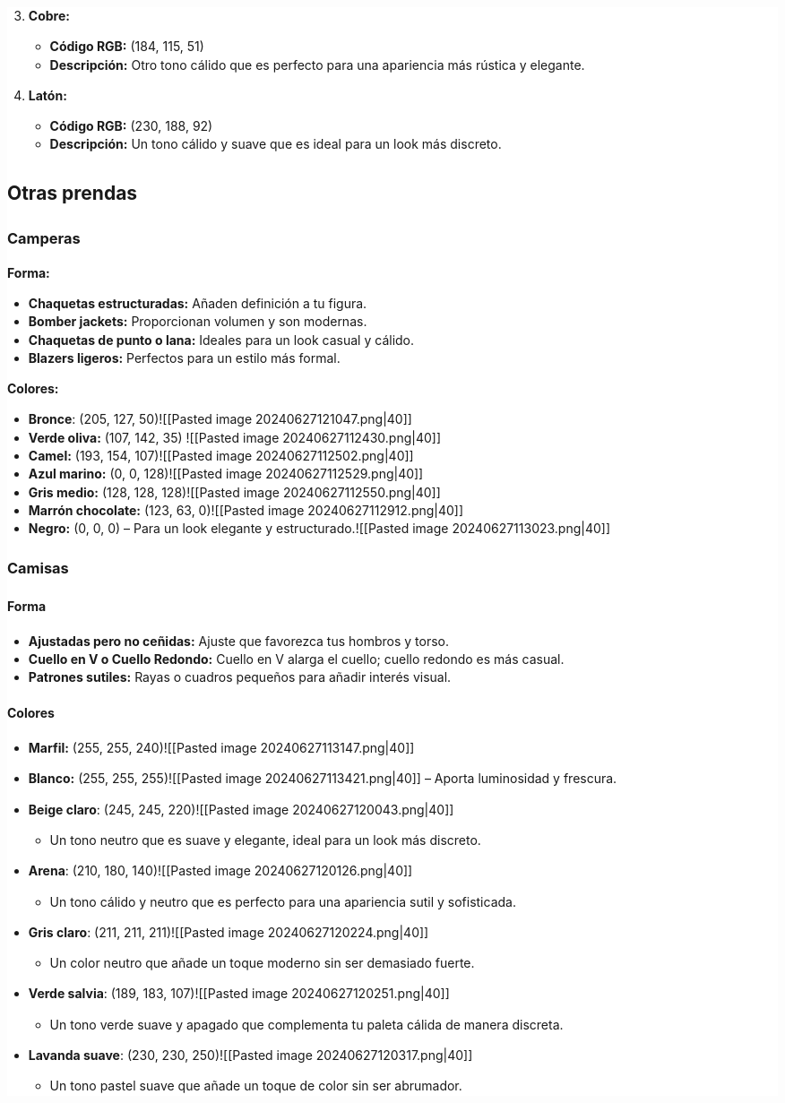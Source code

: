 3. **Cobre:**
   - **Código RGB:** (184, 115, 51)
   - **Descripción:** Otro tono cálido que es perfecto para una apariencia más rústica y elegante.

4. **Latón:**
   - **Código RGB:** (230, 188, 92)
   - **Descripción:** Un tono cálido y suave que es ideal para un look más discreto.

## Otras prendas

### Camperas

**Forma:**
- **Chaquetas estructuradas:** Añaden definición a tu figura.
- **Bomber jackets:** Proporcionan volumen y son modernas.
- **Chaquetas de punto o lana:** Ideales para un look casual y cálido.
- **Blazers ligeros:** Perfectos para un estilo más formal.

**Colores:**
  - **Bronce**: (205, 127, 50)![[Pasted image 20240627121047.png|40]]
  - **Verde oliva:** (107, 142, 35) ![[Pasted image 20240627112430.png|40]]
  - **Camel:** (193, 154, 107)![[Pasted image 20240627112502.png|40]]
  - **Azul marino:** (0, 0, 128)![[Pasted image 20240627112529.png|40]]
  - **Gris medio:** (128, 128, 128)![[Pasted image 20240627112550.png|40]]
  - **Marrón chocolate:** (123, 63, 0)![[Pasted image 20240627112912.png|40]]
  - **Negro:** (0, 0, 0) – Para un look elegante y estructurado.![[Pasted image 20240627113023.png|40]]

### Camisas
#### Forma
- **Ajustadas pero no ceñidas:** Ajuste que favorezca tus hombros y torso.
- **Cuello en V o Cuello Redondo:** Cuello en V alarga el cuello; cuello redondo es más casual.
- **Patrones sutiles:** Rayas o cuadros pequeños para añadir interés visual.

#### Colores
  - **Marfil:** (255, 255, 240)![[Pasted image 20240627113147.png|40]]
  - **Blanco:** (255, 255, 255)![[Pasted image 20240627113421.png|40]] – Aporta luminosidad y frescura.

  - **Beige claro**: (245, 245, 220)![[Pasted image 20240627120043.png|40]]
	- Un tono neutro que es suave y elegante, ideal para un look más discreto.
  - **Arena**: (210, 180, 140)![[Pasted image 20240627120126.png|40]]
	 - Un tono cálido y neutro que es perfecto para una apariencia sutil y sofisticada.

 - **Gris claro**: (211, 211, 211)![[Pasted image 20240627120224.png|40]]
	 - Un color neutro que añade un toque moderno sin ser demasiado fuerte.

- **Verde salvia**: (189, 183, 107)![[Pasted image 20240627120251.png|40]]
	- Un tono verde suave y apagado que complementa tu paleta cálida de manera discreta.

- **Lavanda suave**: (230, 230, 250)![[Pasted image 20240627120317.png|40]]
   - Un tono pastel suave que añade un toque de color sin ser abrumador.
